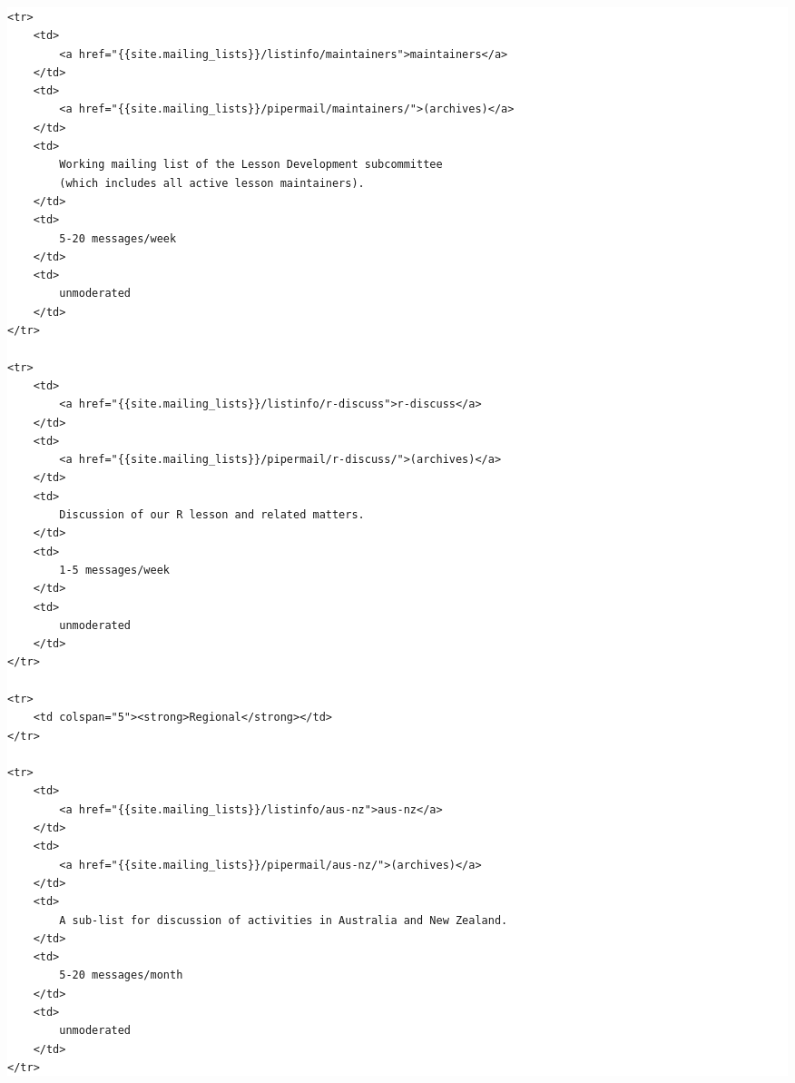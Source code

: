  
    <tr>
        <td>
            <a href="{{site.mailing_lists}}/listinfo/maintainers">maintainers</a>
        </td>
        <td>
            <a href="{{site.mailing_lists}}/pipermail/maintainers/">(archives)</a>
        </td>
        <td>
            Working mailing list of the Lesson Development subcommittee
            (which includes all active lesson maintainers).
        </td>
        <td>
            5-20 messages/week
        </td>
        <td>
            unmoderated
        </td>
    </tr>

    <tr>
        <td>
            <a href="{{site.mailing_lists}}/listinfo/r-discuss">r-discuss</a>
        </td>
        <td>
            <a href="{{site.mailing_lists}}/pipermail/r-discuss/">(archives)</a>
        </td>
        <td>
            Discussion of our R lesson and related matters.
        </td>
        <td>
            1-5 messages/week
        </td>
        <td>
            unmoderated
        </td>
    </tr>

    <tr>
        <td colspan="5"><strong>Regional</strong></td>
    </tr>
    
    <tr>
        <td>
            <a href="{{site.mailing_lists}}/listinfo/aus-nz">aus-nz</a>
        </td>
        <td>
            <a href="{{site.mailing_lists}}/pipermail/aus-nz/">(archives)</a>
        </td>
        <td>
            A sub-list for discussion of activities in Australia and New Zealand.
        </td>
        <td>
            5-20 messages/month
        </td>
        <td>
            unmoderated
        </td>
    </tr>
